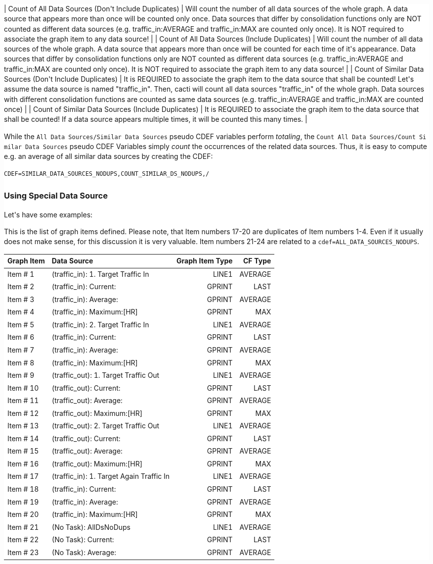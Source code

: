 | Count of All Data Sources (Don't Include Duplicates)     | Will count the number of all data sources of the whole graph. A data source that appears more than once will be counted only once. Data sources that differ by consolidation functions only are NOT counted as different data sources (e.g. traffic_in:AVERAGE and traffic_in:MAX are counted only once). It is NOT required to associate the graph item to any data source!                                                       |
| Count of All Data Sources (Include Duplicates)           | Will count the number of all data sources of the whole graph. A data source that appears more than once will be counted for each time of it's appearance. Data sources that differ by consolidation functions only are NOT counted as different data sources (e.g. traffic_in:AVERAGE and traffic_in:MAX are counted only once). It is NOT required to associate the graph item to any data source!                                |
| Count of Similar Data Sources (Don't Include Duplicates) | It is REQUIRED to associate the graph item to the data source that shall be counted! Let's assume the data source is named "traffic_in". Then, cacti will count all data sources "traffic_in" of the whole graph. Data sources with different consolidation functions are counted as same data sources (e.g. traffic_in:AVERAGE and traffic_in:MAX are counted once)                                                               |
| Count of Similar Data Sources (Include Duplicates)       | It is REQUIRED to associate the graph item to the data source that shall be counted! If a data source appears multiple times, it will be counted this many times.                                                                                                                                                                                                                                                                  |

While the `All Data Sources/Similar Data Sources` pseudo CDEF variables perform
_totaling_, the `Count All Data Sources/Count Similar Data Sources` pseudo CDEF
Variables simply _count_ the occurrences of the related data sources. Thus, it
is easy to compute e.g. an average of all similar data sources by creating the
CDEF:

`CDEF=SIMILAR_DATA_SOURCES_NODUPS,COUNT_SIMILAR_DS_NODUPS,/`

### Using Special Data Source

Let's have some examples:

This is the list of graph items defined. Please note, that Item numbers 17-20
are duplicates of Item numbers 1-4. Even if it usually does not make sense, for
this discussion it is very valuable. Item numbers 21-24 are related to a
`cdef=ALL_DATA_SOURCES_NODUPS`.

| Graph Item | Data Source                              | Graph Item Type | CF Type |
| :--------- | :--------------------------------------- | --------------: | ------: |
| Item # 1   | (traffic_in): 1. Target Traffic In       |           LINE1 | AVERAGE |
| Item # 2   | (traffic_in): Current:                   |          GPRINT |    LAST |
| Item # 3   | (traffic_in): Average:                   |          GPRINT | AVERAGE |
| Item # 4   | (traffic_in): Maximum:[HR]               |          GPRINT |     MAX |
| Item # 5   | (traffic_in): 2. Target Traffic In       |           LINE1 | AVERAGE |
| Item # 6   | (traffic_in): Current:                   |          GPRINT |    LAST |
| Item # 7   | (traffic_in): Average:                   |          GPRINT | AVERAGE |
| Item # 8   | (traffic_in): Maximum:[HR]               |          GPRINT |     MAX |
| Item # 9   | (traffic_out): 1. Target Traffic Out     |           LINE1 | AVERAGE |
| Item # 10  | (traffic_out): Current:                  |          GPRINT |    LAST |
| Item # 11  | (traffic_out): Average:                  |          GPRINT | AVERAGE |
| Item # 12  | (traffic_out): Maximum:[HR]              |          GPRINT |     MAX |
| Item # 13  | (traffic_out): 2. Target Traffic Out     |           LINE1 | AVERAGE |
| Item # 14  | (traffic_out): Current:                  |          GPRINT |    LAST |
| Item # 15  | (traffic_out): Average:                  |          GPRINT | AVERAGE |
| Item # 16  | (traffic_out): Maximum:[HR]              |          GPRINT |     MAX |
| Item # 17  | (traffic_in): 1. Target Again Traffic In |           LINE1 | AVERAGE |
| Item # 18  | (traffic_in): Current:                   |          GPRINT |    LAST |
| Item # 19  | (traffic_in): Average:                   |          GPRINT | AVERAGE |
| Item # 20  | (traffic_in): Maximum:[HR]               |          GPRINT |     MAX |
| Item # 21  | (No Task): AllDsNoDups                   |           LINE1 | AVERAGE |
| Item # 22  | (No Task): Current:                      |          GPRINT |    LAST |
| Item # 23  | (No Task): Average:                      |          GPRINT | AVERAGE |